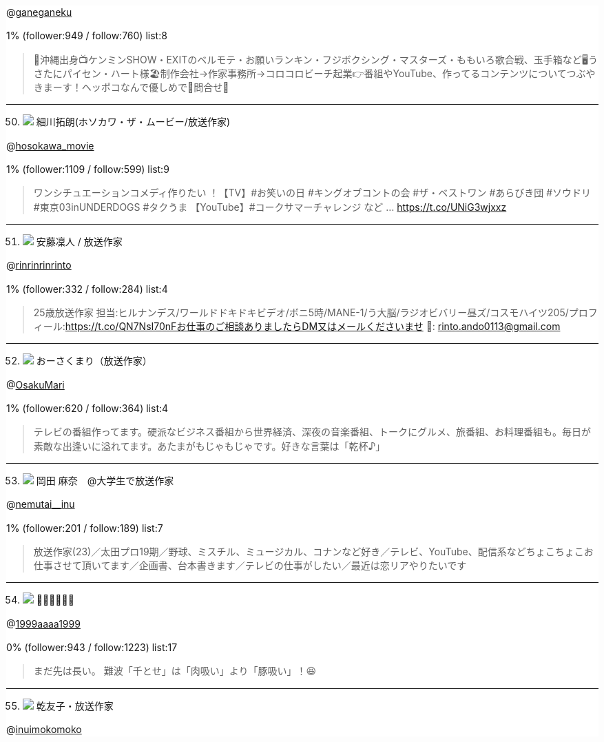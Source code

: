@[ganeganeku](https://mobile.twitter.com/ganeganeku)

1% (follower:949 / follow:760) list:8

> 🐠沖縄出身📺ケンミンSHOW・EXITのベルモテ・お願いランキン・フジボクシング・マスターズ・ももいろ歌合戦、玉手箱など🖥うさたにパイセン・ハート様🏖制作会社→作家事務所→コロコロビーチ起業👉番組やYouTube、作ってるコンテンツについてつぶやきまーす！ヘッポコなんで優しめで🙏問合せ📩

---
50. ![](https://pbs.twimg.com/profile_images/1435251543352098822/Hc6QC7yD_normal.jpg) 細川拓朗(ホソカワ・ザ・ムービー/放送作家)

@[hosokawa_movie](https://mobile.twitter.com/hosokawa_movie)

1% (follower:1109 / follow:599) list:9

> ワンシチュエーションコメディ作りたい ！【TV】#お笑いの日 #キングオブコントの会 #ザ・ベストワン #あらびき団 #ソウドリ #東京03inUNDERDOGS #タクうま 【YouTube】#コークサマーチャレンジ など … https://t.co/UNiG3wjxxz

---
51. ![](https://pbs.twimg.com/profile_images/1467762529648914434/KJ_9UP2g_normal.jpg) 安藤凜人 / 放送作家

@[rinrinrinrinto](https://mobile.twitter.com/rinrinrinrinto)

1% (follower:332 / follow:284) list:4

> 25歳放送作家 担当:ヒルナンデス/ワールドドキドキビデオ/ボニ5時/MANE-1/う大脳/ラジオビバリー昼ズ/コスモハイツ205/プロフィール:https://t.co/QN7NsI70nFお仕事のご相談ありましたらDM又はメールくださいませ 📩: rinto.ando0113@gmail.com

---
52. ![](https://pbs.twimg.com/profile_images/547929898610724864/fUaNhTRM_normal.jpeg) おーさくまり（放送作家）

@[OsakuMari](https://mobile.twitter.com/OsakuMari)

1% (follower:620 / follow:364) list:4

> テレビの番組作ってます。硬派なビジネス番組から世界経済、深夜の音楽番組、トークにグルメ、旅番組、お料理番組も。毎日が素敵な出逢いに溢れてます。あたまがもじゃもじゃです。好きな言葉は「乾杯♪」

---
53. ![](https://pbs.twimg.com/profile_images/1459864375909830656/BmnXCOA4_normal.jpg) 岡田 麻奈　@大学生で放送作家

@[nemutai__inu](https://mobile.twitter.com/nemutai__inu)

1% (follower:201 / follow:189) list:7

> 放送作家(23)／太田プロ19期／野球、ミスチル、ミュージカル、コナンなど好き／テレビ、YouTube、配信系などちょこちょこお仕事させて頂いてます／企画書、台本書きます／テレビの仕事がしたい／最近は恋リアやりたいです

---
54. ![](https://pbs.twimg.com/profile_images/1453339202536443921/nrb5GEiW_normal.jpg) 🦥🦥🦥🦥🦥📮

@[1999aaaa1999](https://mobile.twitter.com/1999aaaa1999)

0% (follower:943 / follow:1223) list:17

> まだ先は長い。 難波「千とせ」は「肉吸い」より「豚吸い」！😆

---
55. ![](https://pbs.twimg.com/profile_images/928397206146527233/OLrL0L8l_normal.jpg) 乾友子・放送作家

@[inuimokomoko](https://mobile.twitter.com/inuimokomoko)
